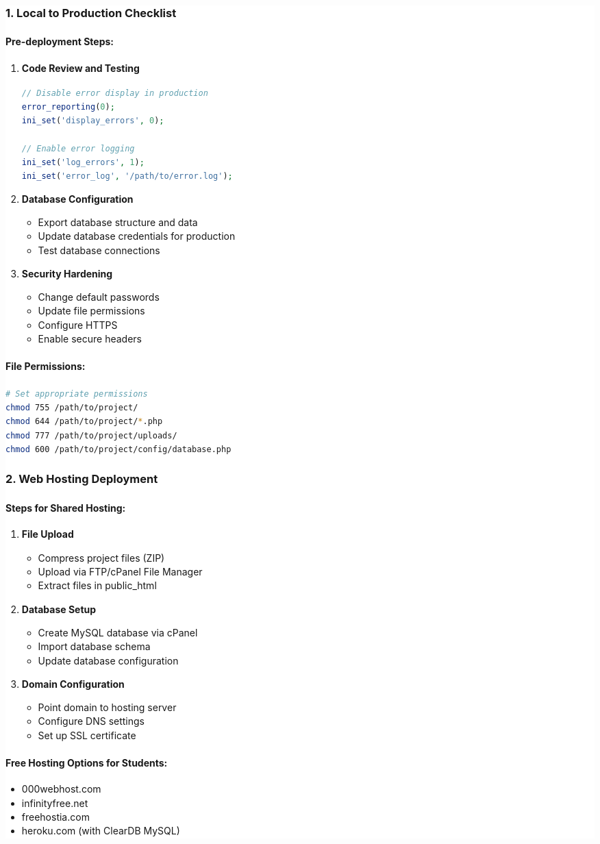 ### 1. Local to Production Checklist

#### Pre-deployment Steps:
1. **Code Review and Testing**
   ```php
   // Disable error display in production
   error_reporting(0);
   ini_set('display_errors', 0);
   
   // Enable error logging
   ini_set('log_errors', 1);
   ini_set('error_log', '/path/to/error.log');
   ```

2. **Database Configuration**
   - Export database structure and data
   - Update database credentials for production
   - Test database connections

3. **Security Hardening**
   - Change default passwords
   - Update file permissions
   - Configure HTTPS
   - Enable secure headers

#### File Permissions:
```bash
# Set appropriate permissions
chmod 755 /path/to/project/
chmod 644 /path/to/project/*.php
chmod 777 /path/to/project/uploads/
chmod 600 /path/to/project/config/database.php
```

### 2. Web Hosting Deployment

#### Steps for Shared Hosting:
1. **File Upload**
   - Compress project files (ZIP)
   - Upload via FTP/cPanel File Manager
   - Extract files in public_html

2. **Database Setup**
   - Create MySQL database via cPanel
   - Import database schema
   - Update database configuration

3. **Domain Configuration**
   - Point domain to hosting server
   - Configure DNS settings
   - Set up SSL certificate

#### Free Hosting Options for Students:
- 000webhost.com
- infinityfree.net
- freehostia.com
- heroku.com (with ClearDB MySQL)
